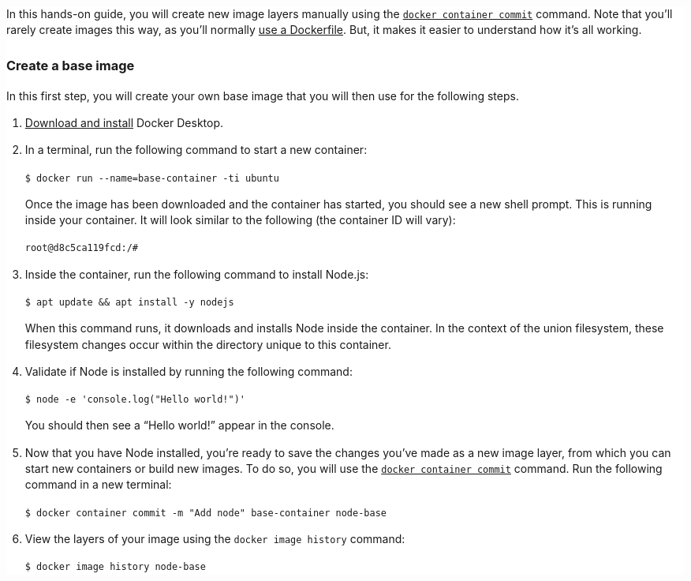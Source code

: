 In this hands-on guide, you will create new image layers manually using the [`docker container commit`](https://docs.docker.com/reference/cli/docker/container/commit/) command. Note that you’ll rarely create images this way, as you’ll normally [use a Dockerfile](./writing-a-dockerfile.md). But, it makes it easier to understand how it’s all working.

### Create a base image

In this first step, you will create your own base image that you will then use for the following steps.

1. [Download and install](https://www.docker.com/products/docker-desktop/) Docker Desktop.


2. In a terminal, run the following command to start a new container:

    ```console
    $ docker run --name=base-container -ti ubuntu
    ```

    Once the image has been downloaded and the container has started, you should see a new shell prompt. This is running inside your container. It will look similar to the following (the container ID will vary):

    ```console
    root@d8c5ca119fcd:/#
    ```

3. Inside the container, run the following command to install Node.js:

    ```console
    $ apt update && apt install -y nodejs
    ```

    When this command runs, it downloads and installs Node inside the container. In the context of the union filesystem, these filesystem changes occur within the directory unique to this container. 

4. Validate if Node is installed by running the following command:

    ```console
    $ node -e 'console.log("Hello world!")'
    ```

    You should then see a “Hello world!” appear in the console.

5. Now that you have Node installed, you’re ready to save the changes you’ve made as a new image layer, from which you can start new containers or build new images. To do so, you will use the [`docker container commit`](https://docs.docker.com/reference/cli/docker/container/commit/) command. Run the following command in a new terminal:

    ```console
    $ docker container commit -m "Add node" base-container node-base
    ```

6. View the layers of your image using the `docker image history` command:

    ```console
    $ docker image history node-base
    ```
